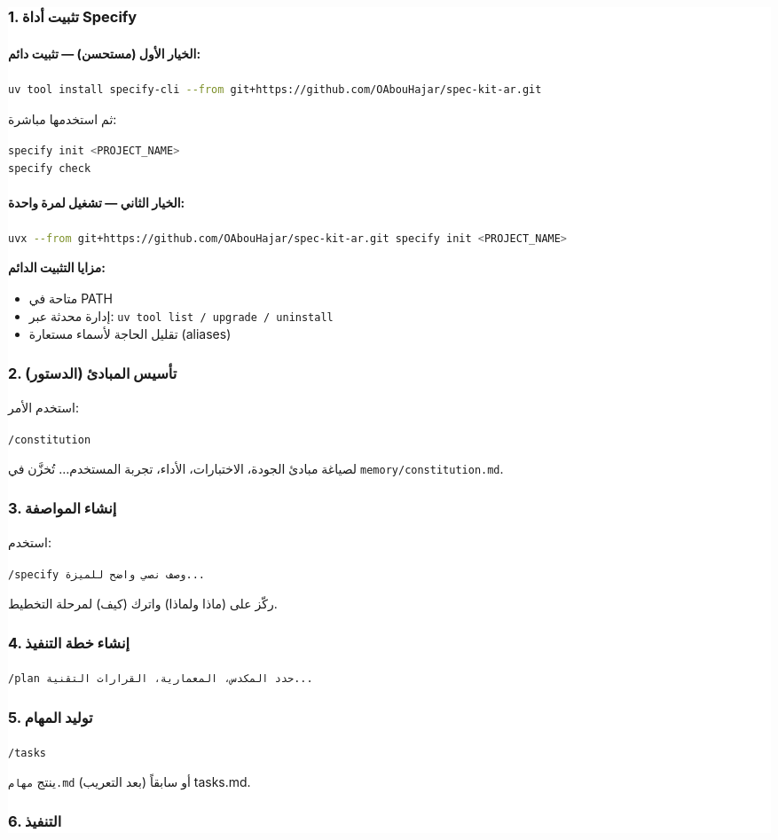 ### 1. تثبيت أداة Specify

#### الخيار الأول (مستحسن) — تثبيت دائم:

```bash
uv tool install specify-cli --from git+https://github.com/OAbouHajar/spec-kit-ar.git
```

ثم استخدمها مباشرة:

```bash
specify init <PROJECT_NAME>
specify check
```

#### الخيار الثاني — تشغيل لمرة واحدة:

```bash
uvx --from git+https://github.com/OAbouHajar/spec-kit-ar.git specify init <PROJECT_NAME>
```

**مزايا التثبيت الدائم:**
- متاحة في PATH
- إدارة محدثة عبر: `uv tool list / upgrade / uninstall`
- تقليل الحاجة لأسماء مستعارة (aliases)

### 2. تأسيس المبادئ (الدستور)

استخدم الأمر:  
```bash
/constitution
```
لصياغة مبادئ الجودة، الاختبارات، الأداء، تجربة المستخدم… تُخزَّن في `memory/constitution.md`.

### 3. إنشاء المواصفة

استخدم:  
```bash
/specify وصف نصي واضح للميزة...
```
ركّز على (ماذا ولماذا) واترك (كيف) لمرحلة التخطيط.

### 4. إنشاء خطة التنفيذ

```bash
/plan حدد المكدس، المعمارية، القرارات التقنية...
```

### 5. توليد المهام

```bash
/tasks
```
ينتج `مهام.md` (بعد التعريب) أو سابقاً tasks.md.

### 6. التنفيذ
